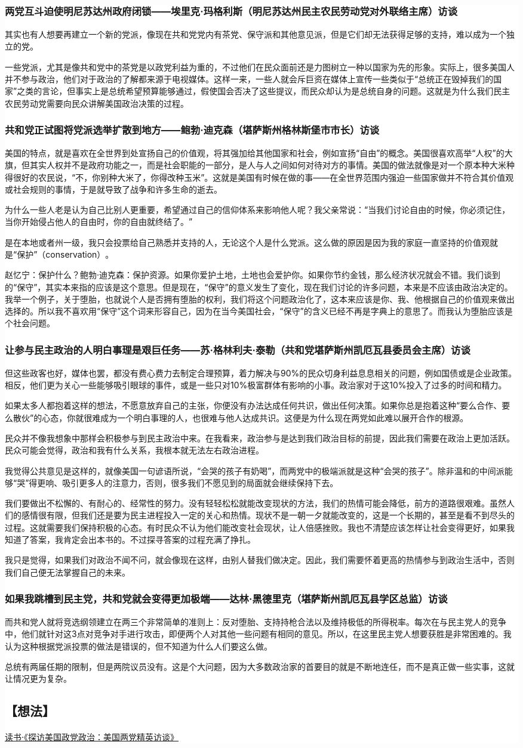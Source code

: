 ### 两党互斗迫使明尼苏达州政府闭锁——埃里克·玛格利斯（明尼苏达州民主农民劳动党对外联络主席）访谈

其实也有人想要再建立一个新的党派，像现在共和党党内有茶党、保守派和其他意见派，但是它们却无法获得足够的支持，难以成为一个独立的党。

一些党派，尤其是像共和党中的茶党是以政党利益为重的，不过他们在民众面前还是力图树立一种以国家为先的形象。实际上，很多美国人并不参与政治，他们对于政治的了解都来源于电视媒体。这样一来，一些人就会斥巨资在媒体上宣传一些类似于“总统正在毁掉我们的国家”之类的言论，但事实上是总统希望预算能够通过，假使国会否决了这些提议，而民众却认为是总统自身的问题。这就是为什么我们民主农民劳动党需要向民众讲解美国政治决策的过程。

### 共和党正试图将党派选举扩散到地方——鲍勃·迪克森（堪萨斯州格林斯堡市市长）访谈

美国的特点，就是喜欢在全世界到处宣扬自己的价值观，将其强加给其他国家和社会，例如宣扬“自由”的概念。美国很喜欢高举“人权”的大旗，但其实人权并不是政府功能之一，而是社会职能的一部分，是人与人之间如何对待对方的事情。美国的做法就像是对一个原本种大米种得很好的农民说，​“不，你别种大米了，你得改种玉米”​。这就是美国有时候在做的事——在全世界范围内强迫一些国家做并不符合其价值观或社会规则的事情，于是就导致了战争和许多生命的逝去。

为什么一些人老是认为自己比别人更重要，希望通过自己的信仰体系来影响他人呢？我父亲常说：​“当我们讨论自由的时候，你必须记住，当你开始侵占他人的自由时，你的自由就终结了。​”

是在本地或者州一级，我只会投票给自己熟悉并支持的人，无论这个人是什么党派。这么做的原因是因为我的家庭一直坚持的价值观就是“保护”​（conservation）​。

赵忆宁：保护什么？鲍勃·迪克森：保护资源。如果你爱护土地，土地也会爱护你。如果你节约金钱，那么经济状况就会不错。我们谈到的“保守”​，其实本来指的应该是这个意思。但是现在，​“保守”的意义发生了变化，现在我们讨论的许多问题，本来是不应该由政治决定的。我举一个例子，关于堕胎，也就说个人是否拥有堕胎的权利，我们将这个问题政治化了，这本来应该是你、我、他根据自己的价值观来做出选择的。所以我不喜欢用“保守”这个词来形容自己，因为在当今美国社会，​“保守”的含义已经不再是字典上的意思了。而我认为堕胎应该是个社会问题。

### 让参与民主政治的人明白事理是艰巨任务——苏·格林利夫·泰勒（共和党堪萨斯州凯厄瓦县委员会主席）访谈

但这些政客也好，媒体也罢，都没有费心费力去制定合理预算，着力解决与90%的民众切身利益息息相关的问题，例如国债或是企业政策。相反，他们更为关心一些能够吸引眼球的事件，或是一些只对10%极富群体有影响的小事。政治家对于这10%投入了过多的时间和精力。

如果太多人都抱着这样的想法，不愿意放弃自己的主张，你便没有办法达成任何共识，做出任何决策。如果你总是抱着这种“要么合作、要么散伙”的心态，你就很难成为一个明白事理的人，也很难与他人达成共识。这便是为什么现在两党如此难以展开合作的根源。

民众并不像我想象中那样会积极参与到民主政治中来。在我看来，政治参与是达到我们政治目标的前提，因此我们需要在政治上更加活跃。民众可能会觉得，政治和我有什么关系，我根本就无法左右政治进程。

我觉得公共意见是这样的，就像美国一句谚语所说，​“会哭的孩子有奶喝”​，而两党中的极端派就是这种“会哭的孩子”​。除非温和的中间派能够“哭”得更响、吸引更多人的注意力，否则，很多我们不愿见到的局面就会继续保持下去。

我们要做出不松懈的、有耐心的、经常性的努力。没有轻轻松松就能改变现状的方法，我们的热情可能会降低，前方的道路很艰难。虽然人们的感情很有限，但我们还是要为民主进程投入一定的关心和热情。现状不是一朝一夕就能改变的，这是一个长期的，甚至是看不到尽头的过程。这就需要我们保持积极的心态。有时民众不认为他们能改变社会现状，让人倍感挫败。我也不清楚应该怎样让社会变得更好，如果我知道了答案，我肯定会出本书的。不过探寻答案的过程充满了挣扎。

我只是觉得，如果我们对政治不闻不问，就会像现在这样，由别人替我们做决定。因此，我们需要怀着更高的热情参与到政治生活中，否则我们自己便无法掌握自己的未来。

### 如果我跳槽到民主党，共和党就会变得更加极端——达林·黑德里克（堪萨斯州凯厄瓦县学区总监）访谈

而共和党人就将竞选纲领建立在两三个非常简单的准则上：反对堕胎、支持持枪合法以及维持极低的所得税率。每次在与民主党人的竞争中，他们就针对这3点对竞争对手进行攻击，即便两个人对其他一些问题有相同的意见。所以，在这里民主党人想要获胜是非常困难的。我认为这种根据党派投票的做法是错误的，但不知道为什么人们要这么做。

总统有两届任期的限制，但是两院议员没有。这是个大问题，因为大多数政治家的首要目的就是不断地连任，而不是真正做一些实事，这就让情况更为复杂。

## 【想法】

[读书·《探访美国政党政治：美国两党精英访谈》](https://mp.weixin.qq.com/s/hDtd127B0Yz_SpnlABrS9g)

